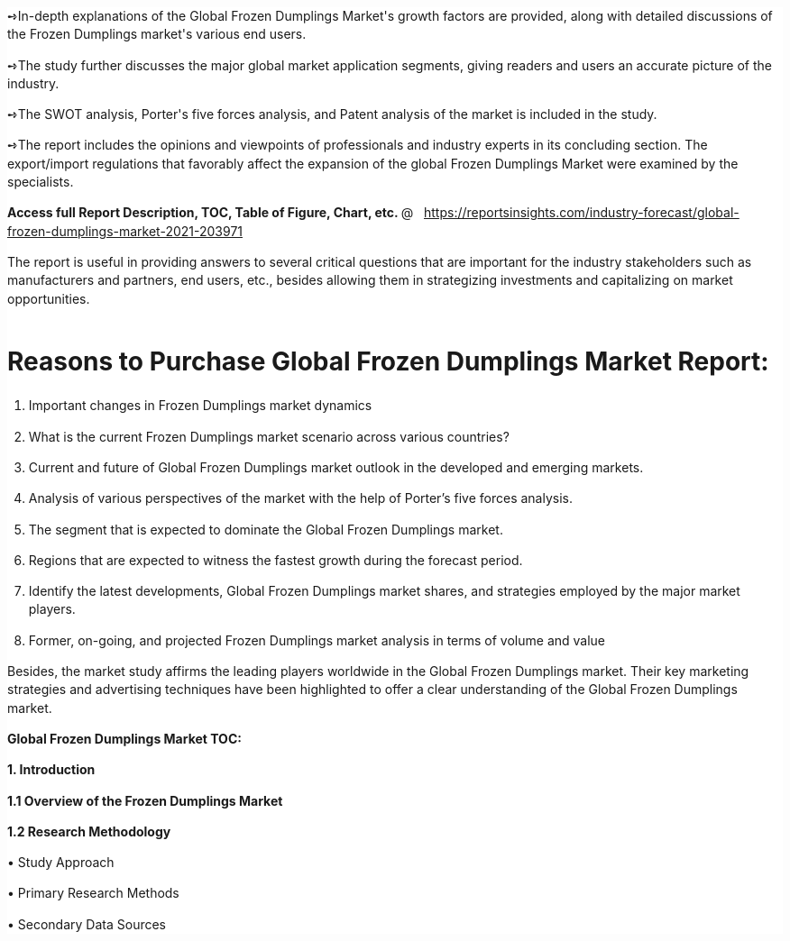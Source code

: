 ➺In-depth explanations of the Global Frozen Dumplings Market's growth factors are provided, along with detailed discussions of the Frozen Dumplings market's various end users.

➺The study further discusses the major global market application segments, giving readers and users an accurate picture of the industry.

➺The SWOT analysis, Porter's five forces analysis, and Patent analysis of the market is included in the study.

➺The report includes the opinions and viewpoints of professionals and industry experts in its concluding section. The export/import regulations that favorably affect the expansion of the global Frozen Dumplings Market were examined by the specialists.

<strong>Access full Report Description, TOC, Table of Figure, Chart, etc. </strong>@   <a href=https://reportsinsights.com/industry-forecast/global-frozen-dumplings-market-2021-203971 style=color:#0000ff;>https://reportsinsights.com/industry-forecast/global-frozen-dumplings-market-2021-203971</a>

The report is useful in providing answers to several critical questions that are important for the industry stakeholders such as manufacturers and partners, end users, etc., besides allowing them in strategizing investments and capitalizing on market opportunities.

# <strong>Reasons to Purchase Global Frozen Dumplings Market Report:</strong>

1. Important changes in Frozen Dumplings market dynamics

2. What is the current Frozen Dumplings market scenario across various countries?

3. Current and future of Global Frozen Dumplings market outlook in the developed and emerging markets.

4. Analysis of various perspectives of the market with the help of Porter’s five forces analysis.

5. The segment that is expected to dominate the Global Frozen Dumplings market.

6. Regions that are expected to witness the fastest growth during the forecast period.

7. Identify the latest developments, Global Frozen Dumplings market shares, and strategies employed by the major market players.

8. Former, on-going, and projected Frozen Dumplings market analysis in terms of volume and value

Besides, the market study affirms the leading players worldwide in the Global Frozen Dumplings market. Their key marketing strategies and advertising techniques have been highlighted to offer a clear understanding of the Global Frozen Dumplings market.

<strong>Global Frozen Dumplings Market TOC:</strong>

<strong>1. Introduction</strong>

<strong>1.1 Overview of the Frozen Dumplings Market</strong>

<strong>1.2 Research Methodology</strong>

• Study Approach

• Primary Research Methods

• Secondary Data Sources

